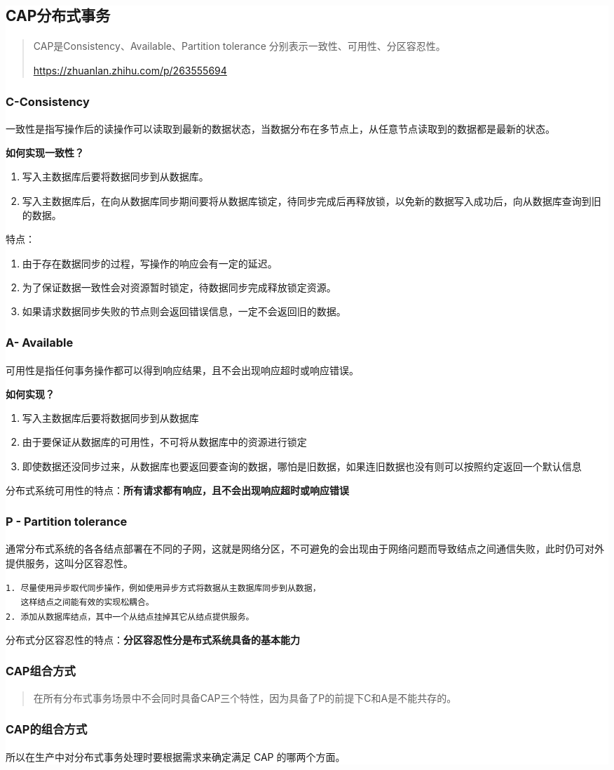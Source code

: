 ## 

## CAP分布式事务

> CAP是Consistency、Available、Partition tolerance 分别表示一致性、可用性、分区容忍性。 
> 
> https://zhuanlan.zhihu.com/p/263555694

### C-Consistency

一致性是指写操作后的读操作可以读取到最新的数据状态，当数据分布在多节点上，从任意节点读取到的数据都是最新的状态。

**如何实现一致性？**

1. 写入主数据库后要将数据同步到从数据库。

2. 写入主数据库后，在向从数据库同步期间要将从数据库锁定，待同步完成后再释放锁，以免新的数据写入成功后，向从数据库查询到旧的数据。

特点：

1. 由于存在数据同步的过程，写操作的响应会有一定的延迟。

2. 为了保证数据一致性会对资源暂时锁定，待数据同步完成释放锁定资源。

3. 如果请求数据同步失败的节点则会返回错误信息，一定不会返回旧的数据。

### A- Available

可用性是指任何事务操作都可以得到响应结果，且不会出现响应超时或响应错误。

**如何实现？**

1. 写入主数据库后要将数据同步到从数据库

2. 由于要保证从数据库的可用性，不可将从数据库中的资源进行锁定

3. 即使数据还没同步过来，从数据库也要返回要查询的数据，哪怕是旧数据，如果连旧数据也没有则可以按照约定返回一个默认信息

分布式系统可用性的特点：**所有请求都有响应，且不会出现响应超时或响应错误**

### P - Partition tolerance

通常分布式系统的各各结点部署在不同的子网，这就是网络分区，不可避免的会出现由于网络问题而导致结点之间通信失败，此时仍可对外提供服务，这叫分区容忍性。

```text
1. 尽量使用异步取代同步操作，例如使用异步方式将数据从主数据库同步到从数据，
   这样结点之间能有效的实现松耦合。
2. 添加从数据库结点，其中一个从结点挂掉其它从结点提供服务。
```

分布式分区容忍性的特点：**分区容忍性分是布式系统具备的基本能力**

### CAP组合方式

> 在所有分布式事务场景中不会同时具备CAP三个特性，因为具备了P的前提下C和A是不能共存的。

### CAP的组合方式

所以在生产中对分布式事务处理时要根据需求来确定满足 CAP 的哪两个方面。
